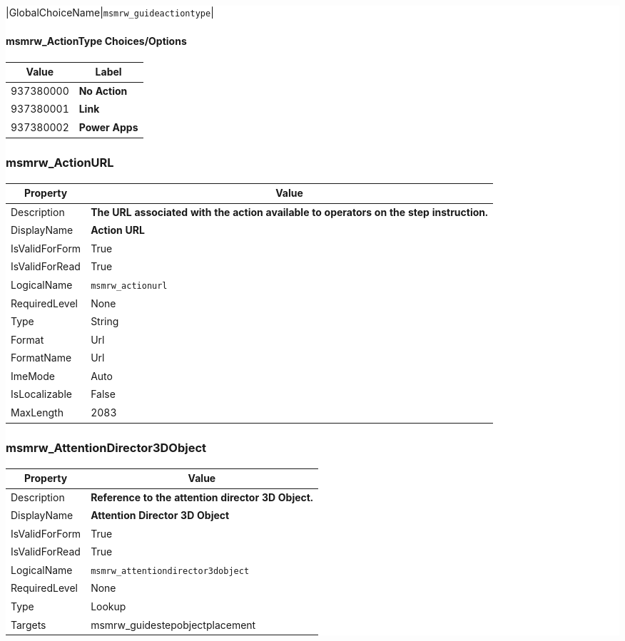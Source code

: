 |GlobalChoiceName|`msmrw_guideactiontype`|

#### msmrw_ActionType Choices/Options

|Value|Label|
|---|---|
|937380000|**No Action**|
|937380001|**Link**|
|937380002|**Power Apps**|

### <a name="BKMK_msmrw_ActionURL"></a> msmrw_ActionURL

|Property|Value|
|---|---|
|Description|**The URL associated with the action available to operators on the step instruction.**|
|DisplayName|**Action URL**|
|IsValidForForm|True|
|IsValidForRead|True|
|LogicalName|`msmrw_actionurl`|
|RequiredLevel|None|
|Type|String|
|Format|Url|
|FormatName|Url|
|ImeMode|Auto|
|IsLocalizable|False|
|MaxLength|2083|

### <a name="BKMK_msmrw_AttentionDirector3DObject"></a> msmrw_AttentionDirector3DObject

|Property|Value|
|---|---|
|Description|**Reference to the attention director 3D Object.**|
|DisplayName|**Attention Director 3D Object**|
|IsValidForForm|True|
|IsValidForRead|True|
|LogicalName|`msmrw_attentiondirector3dobject`|
|RequiredLevel|None|
|Type|Lookup|
|Targets|msmrw_guidestepobjectplacement|
